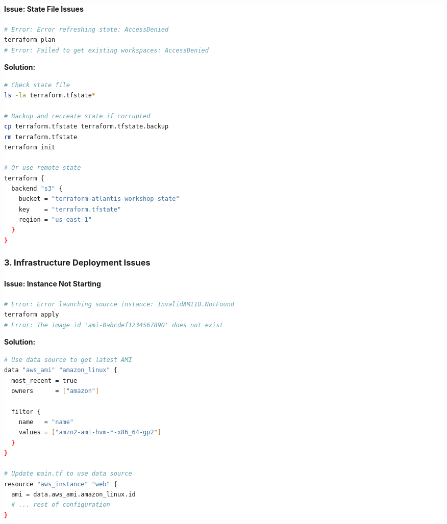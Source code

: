 #### **Issue: State File Issues**

```bash
# Error: Error refreshing state: AccessDenied
terraform plan
# Error: Failed to get existing workspaces: AccessDenied
```

**Solution:**

```bash
# Check state file
ls -la terraform.tfstate*

# Backup and recreate state if corrupted
cp terraform.tfstate terraform.tfstate.backup
rm terraform.tfstate
terraform init

# Or use remote state
terraform {
  backend "s3" {
    bucket = "terraform-atlantis-workshop-state"
    key    = "terraform.tfstate"
    region = "us-east-1"
  }
}
```

### **3. Infrastructure Deployment Issues**

#### **Issue: Instance Not Starting**

```bash
# Error: Error launching source instance: InvalidAMIID.NotFound
terraform apply
# Error: The image id 'ami-0abcdef1234567890' does not exist
```

**Solution:**

```bash
# Use data source to get latest AMI
data "aws_ami" "amazon_linux" {
  most_recent = true
  owners      = ["amazon"]

  filter {
    name   = "name"
    values = ["amzn2-ami-hvm-*-x86_64-gp2"]
  }
}

# Update main.tf to use data source
resource "aws_instance" "web" {
  ami = data.aws_ami.amazon_linux.id
  # ... rest of configuration
}
```
